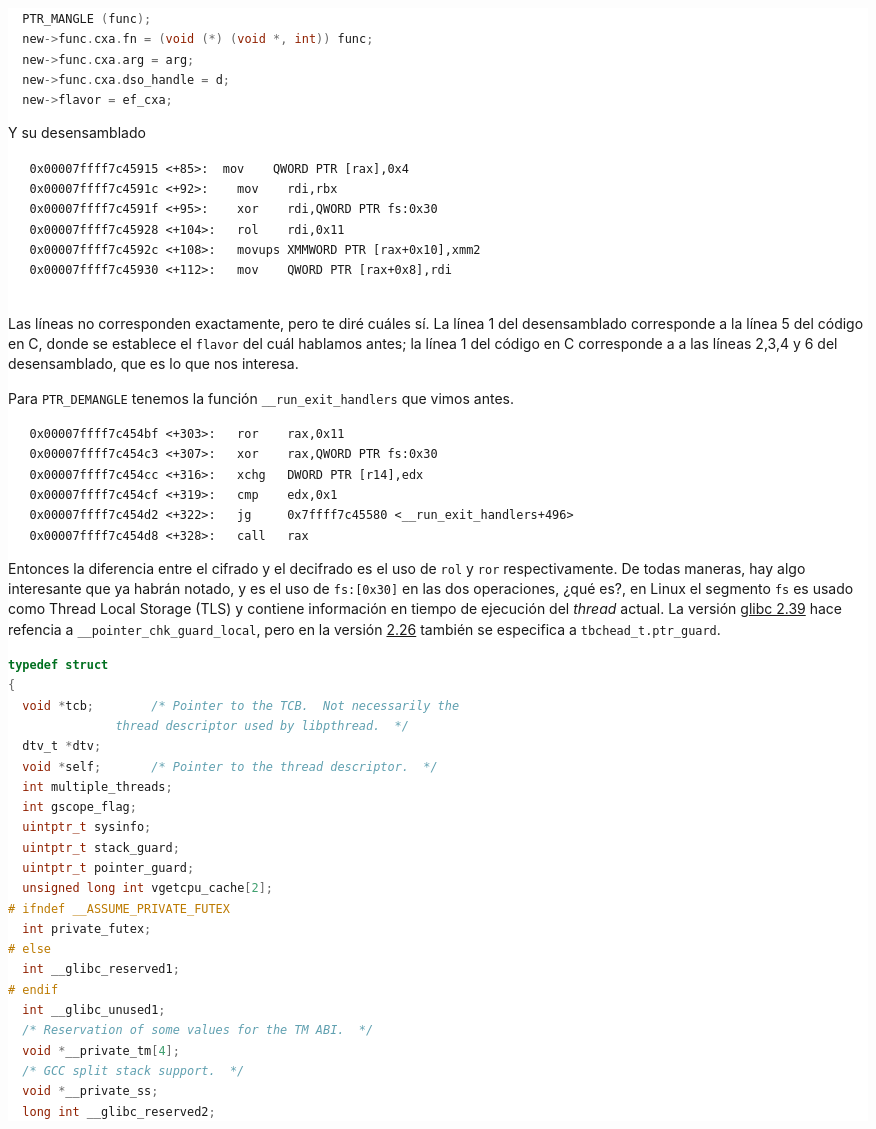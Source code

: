 ```c
  PTR_MANGLE (func);
  new->func.cxa.fn = (void (*) (void *, int)) func;
  new->func.cxa.arg = arg;
  new->func.cxa.dso_handle = d;
  new->flavor = ef_cxa;
```

Y su desensamblado

<pre>
<code class="hljs language-x86asm" data-highlighted="yes">   0x00007ffff7c45915 <+85>:	mov    QWORD PTR [rax],0x4
   0x00007ffff7c4591c <+92>:	mov    rdi,rbx
   0x00007ffff7c4591f <+95>:	xor    rdi,QWORD PTR fs:0x30
   0x00007ffff7c45928 <+104>:	rol    rdi,0x11
   0x00007ffff7c4592c <+108>:	movups XMMWORD PTR [rax+0x10],xmm2
   0x00007ffff7c45930 <+112>:	mov    QWORD PTR [rax+0x8],rdi
</code>
</pre>

Las líneas no corresponden exactamente, pero te diré cuáles sí. La línea 1 del desensamblado corresponde a la línea 5 del código en C, donde se establece el `flavor` del cuál hablamos antes; la línea 1 del código en C corresponde a a las líneas 2,3,4 y 6 del desensamblado, que es lo que nos interesa. 

Para `PTR_DEMANGLE` tenemos la función `__run_exit_handlers` que vimos antes.

```
   0x00007ffff7c454bf <+303>:	ror    rax,0x11
   0x00007ffff7c454c3 <+307>:	xor    rax,QWORD PTR fs:0x30
   0x00007ffff7c454cc <+316>:	xchg   DWORD PTR [r14],edx
   0x00007ffff7c454cf <+319>:	cmp    edx,0x1
   0x00007ffff7c454d2 <+322>:	jg     0x7ffff7c45580 <__run_exit_handlers+496>
   0x00007ffff7c454d8 <+328>:	call   rax
```

Entonces la diferencia entre el cifrado y el decifrado es el uso de `rol` y `ror` respectivamente. De todas maneras, hay algo interesante que ya habrán notado, y es el uso de `fs:[0x30]` en las dos operaciones, ¿qué es?, en Linux el segmento `fs` es usado como Thread Local Storage (TLS) y contiene información en tiempo de ejecución del _thread_ actual. La versión [glibc 2.39][8] hace refencia a  `__pointer_chk_guard_local`, pero en la versión [2.26][9] también se especifica a `tbchead_t.ptr_guard`.

```c
typedef struct
{
  void *tcb;		/* Pointer to the TCB.  Not necessarily the
			   thread descriptor used by libpthread.  */
  dtv_t *dtv;
  void *self;		/* Pointer to the thread descriptor.  */
  int multiple_threads;
  int gscope_flag;
  uintptr_t sysinfo;
  uintptr_t stack_guard;
  uintptr_t pointer_guard;
  unsigned long int vgetcpu_cache[2];
# ifndef __ASSUME_PRIVATE_FUTEX
  int private_futex;
# else
  int __glibc_reserved1;
# endif
  int __glibc_unused1;
  /* Reservation of some values for the TM ABI.  */
  void *__private_tm[4];
  /* GCC split stack support.  */
  void *__private_ss;
  long int __glibc_reserved2;
```

[1]: https://googleprojectzero.blogspot.com/2014/08/the-poisoned-nul-byte-2014-edition.html
[2]: https://binholic.blogspot.com/2017/05/notes-on-abusing-exit-handlers.html
[3]: https://elixir.bootlin.com/glibc/glibc-2.39/source/stdlib/exit.c#L135
[4]: https://elixir.bootlin.com/glibc/glibc-2.39/source/stdlib/exit.c#L35
[5]: https://elixir.bootlin.com/glibc/glibc-2.39/source/stdlib/exit.h
[6]: https://elixir.bootlin.com/glibc/glibc-2.39/source/sysdeps/unix/sysv/linux/x86_64/pointer_guard.h#L25
[7]: https://elixir.bootlin.com/glibc/glibc-2.39/source/stdlib/cxa_atexit.c#L52
[8]: https://elixir.bootlin.com/glibc/glibc-2.39/source/sysdeps/unix/sysv/linux/x86_64/pointer_guard.h#L29
[9]: https://elixir.bootlin.com/glibc/glibc-2.26/source/sysdeps/x86_64/nptl/tls.h#L70
[10]: https://elixir.bootlin.com/glibc/glibc-2.39/source/nptl/pthread_create.c#L63
[11]: https://elixir.bootlin.com/glibc/glibc-2.39/source/sysdeps/generic/ldsodefs.h#L303
